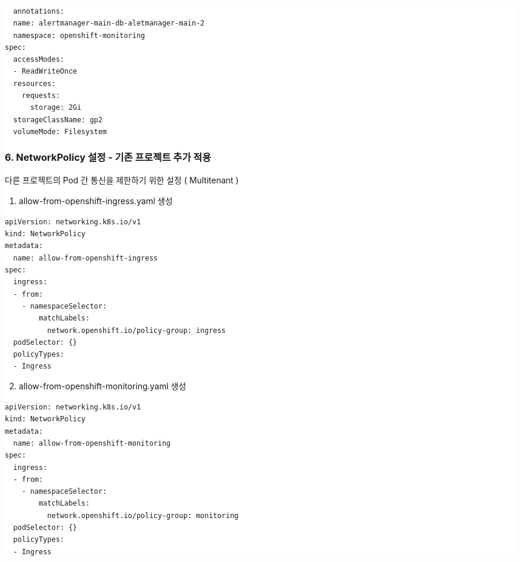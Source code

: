 ```
  annotations:
  name: alertmanager-main-db-aletmanager-main-2
  namespace: openshift-monitoring
spec:
  accessModes:
  - ReadWriteOnce
  resources:
    requests:
      storage: 2Gi
  storageClassName: gp2
  volumeMode: Filesystem
```



### 6. NetworkPolicy 설정 - 기존 프로젝트 추가 적용

다른 프로젝트의 Pod 간 통신을 제한하기 위한 설정 ( Multitenant )

1) allow-from-openshift-ingress.yaml 생성

```
apiVersion: networking.k8s.io/v1
kind: NetworkPolicy
metadata:
  name: allow-from-openshift-ingress
spec:
  ingress:
  - from:
    - namespaceSelector:
        matchLabels:
          network.openshift.io/policy-group: ingress
  podSelector: {}
  policyTypes:
  - Ingress
```

2) allow-from-openshift-monitoring.yaml 생성

```
apiVersion: networking.k8s.io/v1
kind: NetworkPolicy
metadata:
  name: allow-from-openshift-monitoring
spec:
  ingress:
  - from:
    - namespaceSelector:
        matchLabels:
          network.openshift.io/policy-group: monitoring
  podSelector: {}
  policyTypes:
  - Ingress
```
